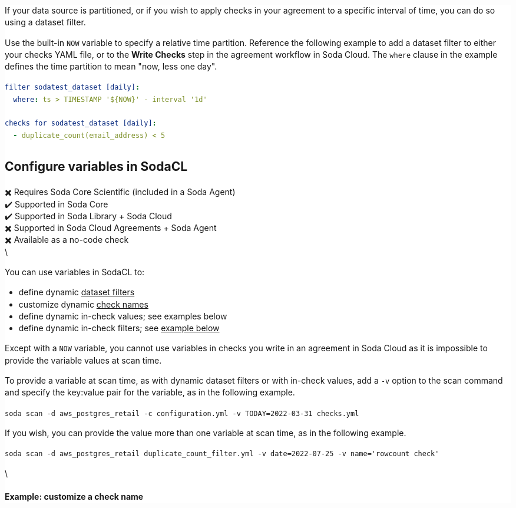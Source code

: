 If your data source is partitioned, or if you wish to apply checks in your agreement to a specific interval of time, you can do so using a dataset filter.

Use the built-in `NOW` variable to specify a relative time partition. Reference the following example to add a dataset filter to either your checks YAML file, or to the **Write Checks** step in the agreement workflow in Soda Cloud. The `where` clause in the example defines the time partition to mean "now, less one day".

```yaml
filter sodatest_dataset [daily]:
  where: ts > TIMESTAMP '${NOW}' - interval '1d'

checks for sodatest_dataset [daily]:
  - duplicate_count(email_address) < 5
```

## Configure variables in SodaCL

✖️    Requires Soda Core Scientific (included in a Soda Agent)\
✔️    Supported in Soda Core\
✔️    Supported in Soda Library + Soda Cloud\
✖️    Supported in Soda Cloud Agreements + Soda Agent\
✖️    Available as a no-code check\
\


You can use variables in SodaCL to:

* define dynamic [dataset filters](filters.md#configure-dataset-filters)
* customize dynamic [check names](filters.md#example-customize-a-check-name)
* define dynamic in-check values; see examples below
* define dynamic in-check filters; see [example below](filters.md#example-use-a-variable-in-an-in-check-filter)

Except with a `NOW` variable, you cannot use variables in checks you write in an agreement in Soda Cloud as it is impossible to provide the variable values at scan time.

To provide a variable at scan time, as with dynamic dataset filters or with in-check values, add a `-v` option to the scan command and specify the key:value pair for the variable, as in the following example.

```shell
soda scan -d aws_postgres_retail -c configuration.yml -v TODAY=2022-03-31 checks.yml
```

If you wish, you can provide the value more than one variable at scan time, as in the following example.

```shell
soda scan -d aws_postgres_retail duplicate_count_filter.yml -v date=2022-07-25 -v name='rowcount check'
```

\


#### Example: customize a check name

